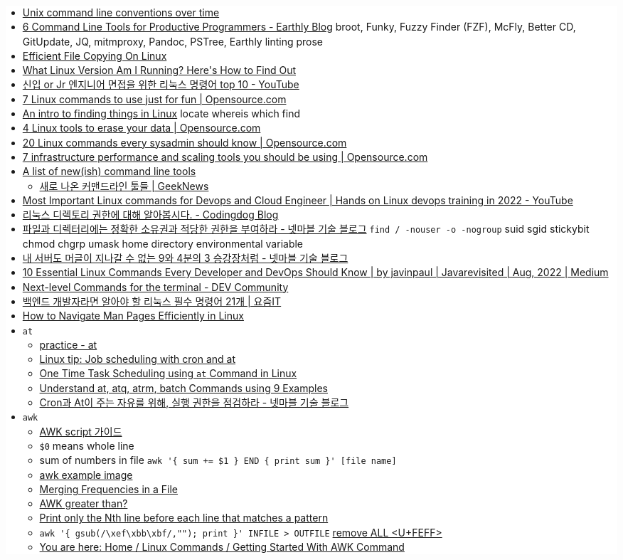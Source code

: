 * [Unix command line conventions over time](https://blog.liw.fi/posts/2022/05/07/unix-cli/)
* [6 Command Line Tools for Productive Programmers - Earthly Blog](https://earthly.dev/blog/command-line-tools/) broot, Funky, Fuzzy Finder (FZF), McFly, Better CD, GitUpdate, JQ, mitmproxy, Pandoc, PSTree, Earthly linting prose
* [Efficient File Copying On Linux](https://eklitzke.org/efficient-file-copying-on-linux)
* [What Linux Version Am I Running? Here's How to Find Out](https://linuxiac.com/what-linux-version/)
* [신입 or Jr 엔지니어 면접을 위한 리눅스 명령어 top 10 - YouTube](https://www.youtube.com/watch?v=u9RukvKZJZM)
* [7 Linux commands to use just for fun | Opensource.com](https://opensource.com/article/21/11/fun-linux-commands)
* [An intro to finding things in Linux](https://www.madebygps.com/an-intro-to-finding-things-in-linux/) locate whereis which find
* [4 Linux tools to erase your data | Opensource.com](https://opensource.com/article/21/10/linux-tools-erase-data)
* [20 Linux commands every sysadmin should know | Opensource.com](https://opensource.com/article/17/7/20-sysadmin-commands)
* [7 infrastructure performance and scaling tools you should be using | Opensource.com](https://opensource.com/article/19/6/performance-scaling-tools)
* [A list of new(ish) command line tools](https://jvns.ca/blog/2022/04/12/a-list-of-new-ish--command-line-tools/)
  * [새로 나온 커맨드라인 툴들 | GeekNews](https://news.hada.io/topic?id=6361)
* [Most Important Linux commands for Devops and Cloud Engineer | Hands on Linux devops training in 2022 - YouTube](https://www.youtube.com/watch?v=lCq4mYQL0WY)
* [리눅스 디렉토리 권한에 대해 알아봅시다. - Codingdog Blog](https://codingdog.pe.kr/2023/09/08/%EB%A6%AC%EB%88%85%EC%8A%A4-%EB%94%94%EB%A0%89%ED%86%A0%EB%A6%AC-%EA%B6%8C%ED%95%9C%EC%97%90-%EB%8C%80%ED%95%B4-%EC%95%8C%EC%95%84%EB%B4%85%EC%8B%9C%EB%8B%A4/)
* [파일과 디렉터리에는 정확한 소유권과 적당한 권한을 부여하라 - 넷마블 기술 블로그](https://netmarble.engineering/setting-setuid-umask-environmental-parameters-of-files-and-directories/) `find / -nouser -o -nogroup` suid sgid stickybit chmod chgrp umask home directory environmental variable
* [내 서버도 머글이 지나갈 수 없는 9와 4분의 3 승강장처럼 - 넷마블 기술 블로그](https://netmarble.engineering/linux-server-login-and-logon-connection-settings/)
* [10 Essential Linux Commands Every Developer and DevOps Should Know | by javinpaul | Javarevisited | Aug, 2022 | Medium](https://medium.com/javarevisited/10-essential-linux-commands-every-developer-and-devops-should-know-9df39391aac7)
* [Next-level Commands for the terminal - DEV Community](https://dev.to/jmau111/next-level-commands-for-the-terminal-4ml7)
* [백엔드 개발자라면 알아야 할 리눅스 필수 명령어 21개 | 요즘IT](https://yozm.wishket.com/magazine/detail/2103/)
* [How to Navigate Man Pages Efficiently in Linux](https://www.tecmint.com/linux-man-pages/)
* `at`
  * [practice - at](https://gist.github.com/hyunjun/f2a15bf2de9ed8cce7a0dc87ed16d839#file-atq-md)
  * [Linux tip: Job scheduling with cron and at](http://www.ibm.com/developerworks/library/l-job-scheduling/)
  * [One Time Task Scheduling using `at` Command in Linux](http://tecadmin.net/one-time-task-scheduling-using-at-commad-in-linux/)
  * [Understand at, atq, atrm, batch Commands using 9 Examples](http://www.thegeekstuff.com/2010/06/at-atq-atrm-batch-command-examples/)
  * [Cron과 At이 주는 자유를 위해, 실행 권한을 점검하라 - 넷마블 기술 블로그](https://netmarble.engineering/cron-and-at-command-access-control-with-allow-deny-files/)
* `awk`
  * [AWK script 가이드](https://mug896.github.io/awk-script)
  * `$0` means whole line
  * sum of numbers in file `awk '{ sum += $1 } END { print sum }' [file name]`
  * [awk example image](https://gist.github.com/hyunjun/f2a15bf2de9ed8cce7a0dc87ed16d839?permalink_comment_id=4112129#gistcomment-4112129)
  * [Merging Frequencies in a File](http://www.unix.com/shell-programming-and-scripting/156614-merging-frequencies-file.html)
  * [AWK greater than?](http://www.unix.com/shell-programming-and-scripting/56223-awk-greater-than.html)
  * [Print only the Nth line before each line that matches a pattern](https://unix.stackexchange.com/questions/283471/print-only-the-nth-line-before-each-line-that-matches-a-pattern)
  * `awk '{ gsub(/\xef\xbb\xbf/,""); print }' INFILE > OUTFILE` [remove ALL <U+FEFF>](https://gist.github.com/szydan/b225749445b3602083ed)
  * [You are here: Home / Linux Commands / Getting Started With AWK Command](https://linuxhandbook.com/awk-command-tutorial/)